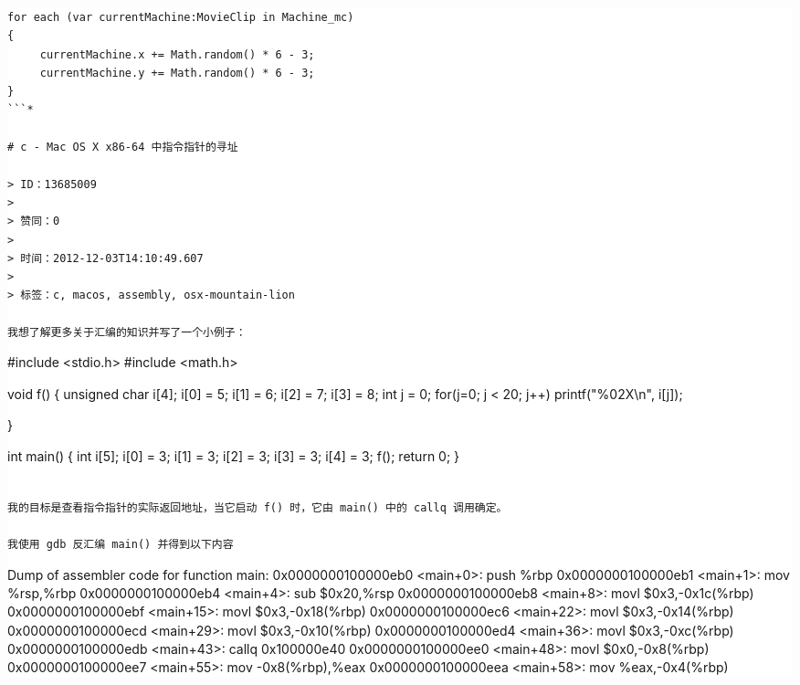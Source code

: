 ```
for each (var currentMachine:MovieClip in Machine_mc)
{
     currentMachine.x += Math.random() * 6 - 3;
     currentMachine.y += Math.random() * 6 - 3;
} 
```*

# c - Mac OS X x86-64 中指令指针的寻址

> ID：13685009
> 
> 赞同：0
> 
> 时间：2012-12-03T14:10:49.607
> 
> 标签：c, macos, assembly, osx-mountain-lion

我想了解更多关于汇编的知识并写了一个小例子：

```
#include <stdio.h>
#include <math.h>

void f() {
  unsigned char i[4];
  i[0] = 5;
  i[1] = 6;
  i[2] = 7;
  i[3] = 8;
  int j = 0;
  for(j=0; j < 20; j++)
    printf("%02X\n", i[j]);

}

int main() {
  int i[5];
  i[0] = 3;
  i[1] = 3;
  i[2] = 3;
  i[3] = 3;
  i[4] = 3;
  f();
  return 0;
} 
```

我的目标是查看指令指针的实际返回地址，当它启动 f() 时，它由 main() 中的 callq 调用确定。

我使用 gdb 反汇编 main() 并得到以下内容

```
 Dump of assembler code for function main:
 0x0000000100000eb0 <main+0>:   push   %rbp
 0x0000000100000eb1 <main+1>:   mov    %rsp,%rbp
 0x0000000100000eb4 <main+4>:   sub    $0x20,%rsp
 0x0000000100000eb8 <main+8>:   movl   $0x3,-0x1c(%rbp)
 0x0000000100000ebf <main+15>:  movl   $0x3,-0x18(%rbp)
 0x0000000100000ec6 <main+22>:  movl   $0x3,-0x14(%rbp)
 0x0000000100000ecd <main+29>:  movl   $0x3,-0x10(%rbp)
 0x0000000100000ed4 <main+36>:  movl   $0x3,-0xc(%rbp)
 0x0000000100000edb <main+43>:  callq  0x100000e40 <f>
 0x0000000100000ee0 <main+48>:  movl   $0x0,-0x8(%rbp)
 0x0000000100000ee7 <main+55>:  mov    -0x8(%rbp),%eax
 0x0000000100000eea <main+58>:  mov    %eax,-0x4(%rbp)